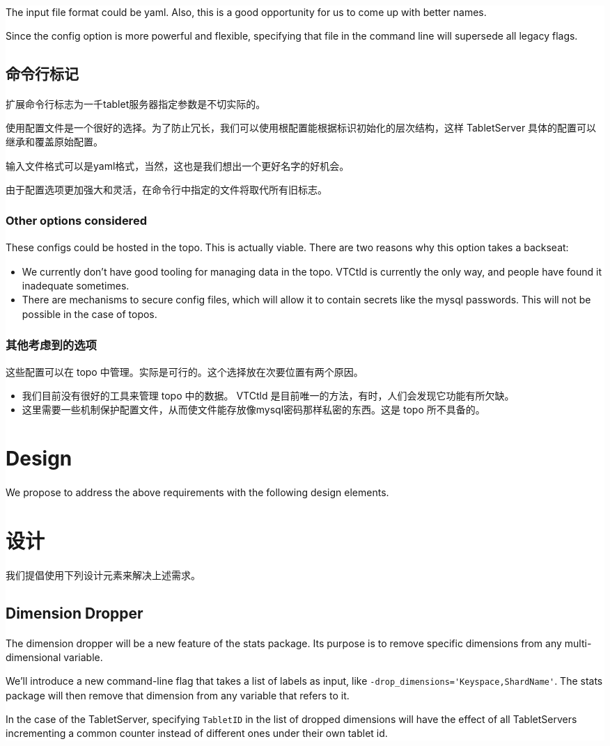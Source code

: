 The input file format could be yaml. Also, this is a good opportunity for us to come up with better names.

Since the config option is more powerful and flexible, specifying that file in the command line will supersede all legacy flags.

## 命令行标记

扩展命令行标志为一千tablet服务器指定参数是不切实际的。

使用配置文件是一个很好的选择。为了防止冗长，我们可以使用根配置能根据标识初始化的层次结构，这样 TabletServer 具体的配置可以继承和覆盖原始配置。

输入文件格式可以是yaml格式，当然，这也是我们想出一个更好名字的好机会。

由于配置选项更加强大和灵活，在命令行中指定的文件将取代所有旧标志。

### Other options considered

These configs could be hosted in the topo. This is actually viable. There are two reasons why this option takes a backseat:

* We currently don’t have good tooling for managing data in the topo. VTCtld is currently the only way, and people have found it inadequate sometimes.
* There are mechanisms to secure config files, which will allow it to contain secrets like the mysql passwords. This will not be possible in the case of topos.

### 其他考虑到的选项

这些配置可以在 topo 中管理。实际是可行的。这个选择放在次要位置有两个原因。

* 我们目前没有很好的工具来管理 topo 中的数据。 VTCtld 是目前唯一的方法，有时，人们会发现它功能有所欠缺。
* 这里需要一些机制保护配置文件，从而使文件能存放像mysql密码那样私密的东西。这是 topo 所不具备的。

# Design

We propose to address the above requirements with the following design elements.

# 设计

我们提倡使用下列设计元素来解决上述需求。

## Dimension Dropper

The dimension dropper will be a new feature of the stats package. Its purpose is to remove specific dimensions from any multi-dimensional variable.

We’ll introduce a new command-line flag that takes a list of labels as input, like `-drop_dimensions='Keyspace,ShardName'`. The stats package will then remove that dimension from any variable that refers to it.

In the case of the TabletServer, specifying `TabletID` in the list of dropped dimensions will have the effect of all TabletServers incrementing a common counter instead of different ones under their own tablet id.
